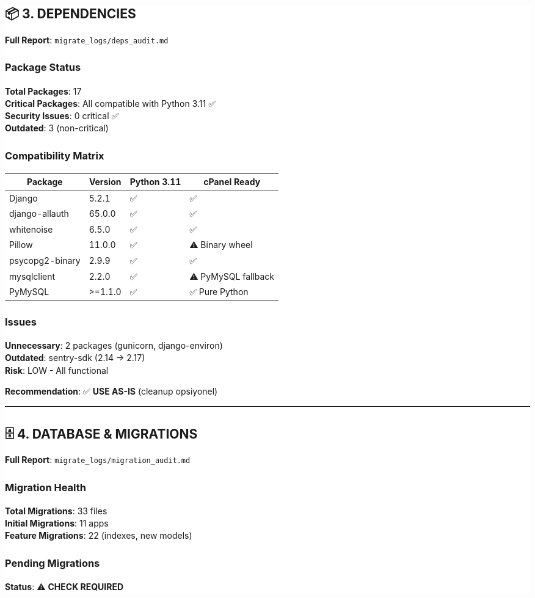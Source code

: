 
## 📦 3. DEPENDENCIES

**Full Report**: `migrate_logs/deps_audit.md`

### Package Status

**Total Packages**: 17  
**Critical Packages**: All compatible with Python 3.11 ✅  
**Security Issues**: 0 critical ✅  
**Outdated**: 3 (non-critical)

### Compatibility Matrix

| Package | Version | Python 3.11 | cPanel Ready |
|---------|---------|-------------|--------------|
| Django | 5.2.1 | ✅ | ✅ |
| django-allauth | 65.0.0 | ✅ | ✅ |
| whitenoise | 6.5.0 | ✅ | ✅ |
| Pillow | 11.0.0 | ✅ | ⚠️ Binary wheel |
| psycopg2-binary | 2.9.9 | ✅ | ✅ |
| mysqlclient | 2.2.0 | ✅ | ⚠️ PyMySQL fallback |
| PyMySQL | >=1.1.0 | ✅ | ✅ Pure Python |

### Issues

**Unnecessary**: 2 packages (gunicorn, django-environ)  
**Outdated**: sentry-sdk (2.14 → 2.17)  
**Risk**: LOW - All functional

**Recommendation**: ✅ **USE AS-IS** (cleanup opsiyonel)

---

## 🗄️ 4. DATABASE & MIGRATIONS

**Full Report**: `migrate_logs/migration_audit.md`

### Migration Health

**Total Migrations**: 33 files  
**Initial Migrations**: 11 apps  
**Feature Migrations**: 22 (indexes, new models)

### Pending Migrations

**Status**: ⚠️ **CHECK REQUIRED**

